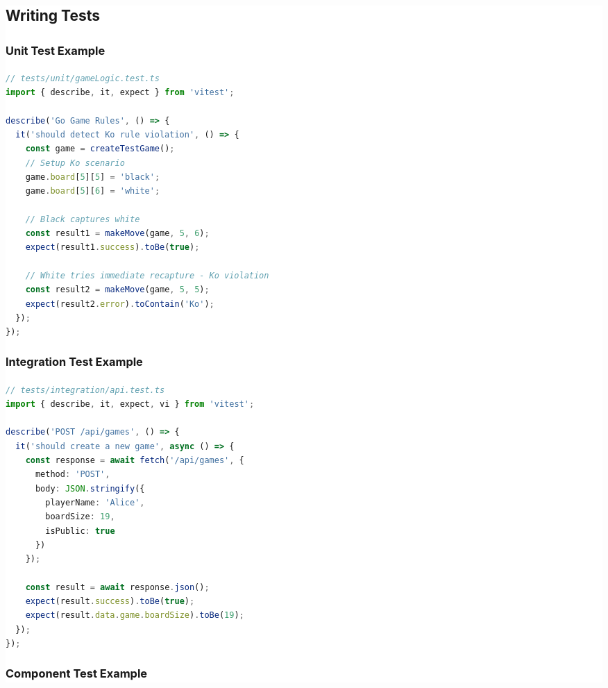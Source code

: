 
## Writing Tests

### Unit Test Example

```typescript
// tests/unit/gameLogic.test.ts
import { describe, it, expect } from 'vitest';

describe('Go Game Rules', () => {
  it('should detect Ko rule violation', () => {
    const game = createTestGame();
    // Setup Ko scenario
    game.board[5][5] = 'black';
    game.board[5][6] = 'white';

    // Black captures white
    const result1 = makeMove(game, 5, 6);
    expect(result1.success).toBe(true);

    // White tries immediate recapture - Ko violation
    const result2 = makeMove(game, 5, 5);
    expect(result2.error).toContain('Ko');
  });
});
```

### Integration Test Example

```typescript
// tests/integration/api.test.ts
import { describe, it, expect, vi } from 'vitest';

describe('POST /api/games', () => {
  it('should create a new game', async () => {
    const response = await fetch('/api/games', {
      method: 'POST',
      body: JSON.stringify({
        playerName: 'Alice',
        boardSize: 19,
        isPublic: true
      })
    });

    const result = await response.json();
    expect(result.success).toBe(true);
    expect(result.data.game.boardSize).toBe(19);
  });
});
```

### Component Test Example
